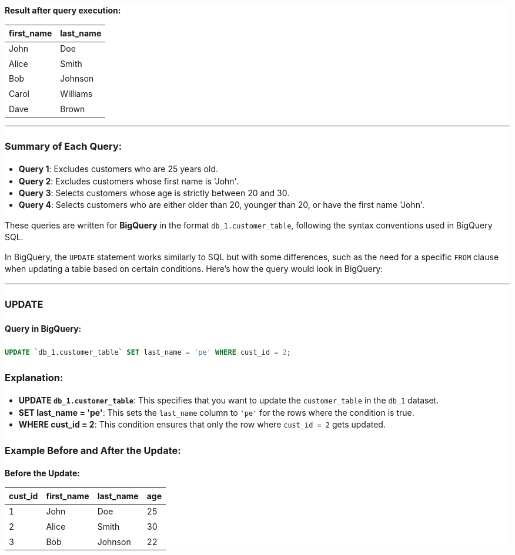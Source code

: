 **Result after query execution:**

| first_name | last_name |
| ---------- | --------- |
| John       | Doe       |
| Alice      | Smith     |
| Bob        | Johnson   |
| Carol      | Williams  |
| Dave       | Brown     |

---
### Summary of Each Query:

- **Query 1**: Excludes customers who are 25 years old.
- **Query 2**: Excludes customers whose first name is 'John'.
- **Query 3**: Selects customers whose age is strictly between 20 and 30.
- **Query 4**: Selects customers who are either older than 20, younger than 20, or have the first name 'John'.

These queries are written for **BigQuery** in the format `db_1.customer_table`, following the syntax conventions used in BigQuery SQL.


In BigQuery, the `UPDATE` statement works similarly to SQL but with some differences, such as the need for a specific `FROM` clause when updating a table based on certain conditions. Here’s how the query would look in BigQuery:

---

### UPDATE
#### Query in BigQuery:

```sql
UPDATE `db_1.customer_table` SET last_name = 'pe' WHERE cust_id = 2;
```

### Explanation:

- **UPDATE `db_1.customer_table`**: This specifies that you want to update the `customer_table` in the `db_1` dataset.
- **SET last_name = 'pe'**: This sets the `last_name` column to `'pe'` for the rows where the condition is true.
- **WHERE cust_id = 2**: This condition ensures that only the row where `cust_id = 2` gets updated.
### Example Before and After the Update:

**Before the Update:**

|cust_id|first_name|last_name|age|
|---|---|---|---|
|1|John|Doe|25|
|2|Alice|Smith|30|
|3|Bob|Johnson|22|
